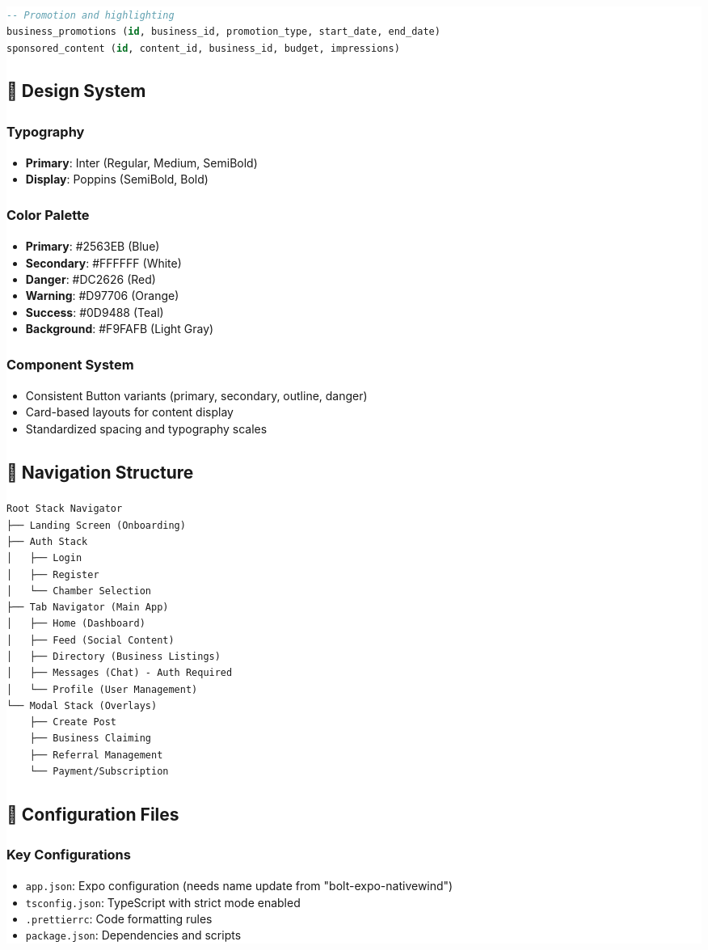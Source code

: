 ```sql
-- Promotion and highlighting
business_promotions (id, business_id, promotion_type, start_date, end_date)
sponsored_content (id, content_id, business_id, budget, impressions)
```

## 🎨 Design System

### Typography
- **Primary**: Inter (Regular, Medium, SemiBold)
- **Display**: Poppins (SemiBold, Bold)

### Color Palette
- **Primary**: #2563EB (Blue)
- **Secondary**: #FFFFFF (White)
- **Danger**: #DC2626 (Red)
- **Warning**: #D97706 (Orange)
- **Success**: #0D9488 (Teal)
- **Background**: #F9FAFB (Light Gray)

### Component System
- Consistent Button variants (primary, secondary, outline, danger)
- Card-based layouts for content display
- Standardized spacing and typography scales

## 📱 Navigation Structure

```
Root Stack Navigator
├── Landing Screen (Onboarding)
├── Auth Stack
│   ├── Login
│   ├── Register
│   └── Chamber Selection
├── Tab Navigator (Main App)
│   ├── Home (Dashboard)
│   ├── Feed (Social Content)
│   ├── Directory (Business Listings)
│   ├── Messages (Chat) - Auth Required
│   └── Profile (User Management)
└── Modal Stack (Overlays)
    ├── Create Post
    ├── Business Claiming
    ├── Referral Management
    └── Payment/Subscription
```

## 🔧 Configuration Files

### Key Configurations
- `app.json`: Expo configuration (needs name update from "bolt-expo-nativewind")
- `tsconfig.json`: TypeScript with strict mode enabled
- `.prettierrc`: Code formatting rules
- `package.json`: Dependencies and scripts
